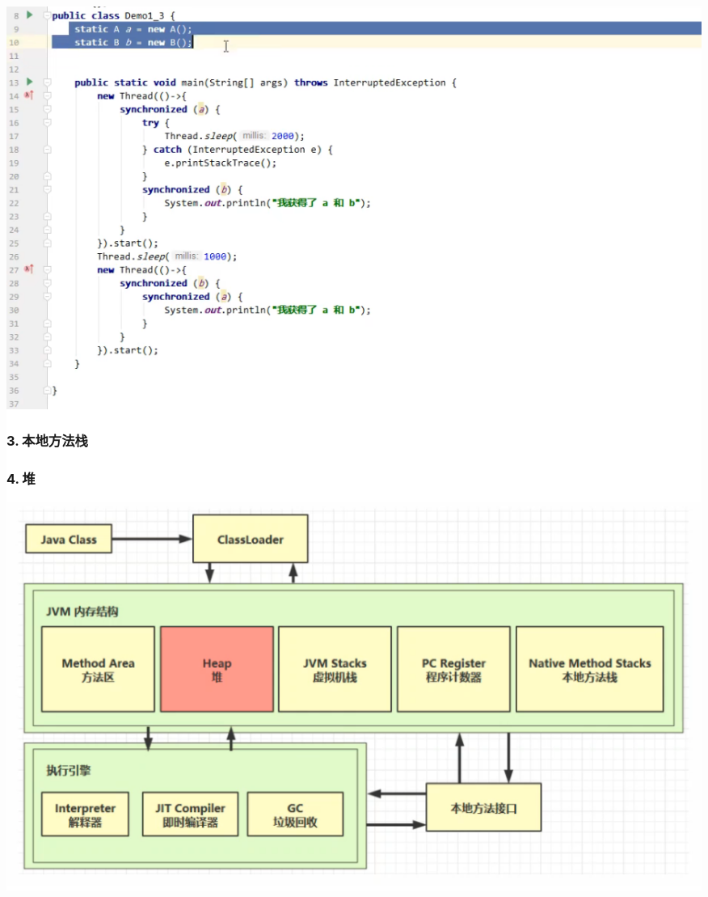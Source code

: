 ![出现问题的代码，互相竞争资源。](../images/image-20220405194308776.png)

### 3. 本地方法栈

 

### 4. 堆

![Heap堆在Java内存结构中的位置](../images/image-20220405195845800.png)
